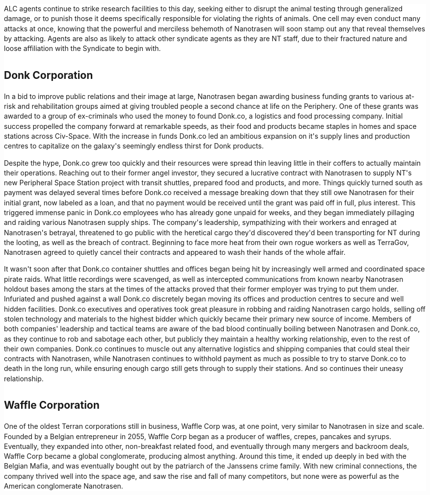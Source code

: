 ALC agents continue to strike research facilities to this day, seeking either to disrupt the animal testing through generalized damage, or to punish those it deems specifically responsible for violating the rights of animals. One cell may even conduct many attacks at once, knowing that the powerful and merciless behemoth of Nanotrasen will soon stamp out any that reveal themselves by attacking. Agents are also as likely to attack other syndicate agents as they are NT staff, due to their fractured nature and loose affiliation with the Syndicate to begin with.

## Donk Corporation
In a bid to improve public relations and their image at large, Nanotrasen began awarding business funding grants to various at-risk and rehabilitation groups aimed at giving troubled people a second chance at life on the Periphery. One of these grants was awarded to a group of ex-criminals who used the money to found Donk.co, a logistics and food processing company. Initial success propelled the company forward at remarkable speeds, as their food and products became staples in homes and space stations across Civ-Space. With the increase in funds Donk.co led an ambitious expansion on it's supply lines and production centres to capitalize on the galaxy's seemingly endless thirst for Donk products.

Despite the hype, Donk.co grew too quickly and their resources were spread thin leaving little in their coffers to actually maintain their operations. Reaching out to their former angel investor, they secured a lucrative contract with Nanotrasen to supply NT's new Peripheral Space Station project with transit shuttles, prepared food and products, and more. Things quickly turned south as payment was delayed several times before Donk.co received a message breaking down that they still owe Nanotrasen for their initial grant, now labeled as a loan, and that no payment would be received until the grant was paid off in full, plus interest. This triggered immense panic in Donk.co employees who has already gone unpaid for weeks, and they began immediately pillaging and raiding various Nanotrasen supply ships. The company's leadership, sympathizing with their workers and enraged at Nanotrasen's betrayal, threatened to go public with the heretical cargo they'd discovered they'd been transporting for NT during the looting, as well as the breach of contract. Beginning to face more heat from their own rogue workers as well as TerraGov, Nanotrasen agreed to quietly cancel their contracts and appeared to wash their hands of the whole affair.

It wasn't soon after that Donk.co container shuttles and offices began being hit by increasingly well armed and coordinated space pirate raids. What little recordings were scavenged, as well as intercepted communications from known nearby Nanotrasen holdout bases among the stars at the times of the attacks proved that their former employer was trying to put them under. Infuriated and pushed against a wall Donk.co discretely began moving its offices and production centres to secure and well hidden facilities. Donk.co executives and operatives took great pleasure in robbing and raiding Nanotrasen cargo holds, selling off stolen technology and materials to the highest bidder which quickly became their primary new source of income. Members of both companies' leadership and tactical teams are aware of the bad blood continually boiling between Nanotrasen and Donk.co, as they continue to rob and sabotage each other, but publicly they maintain a healthy working relationship, even to the rest of their own companies. Donk.co continues to muscle out any alternative logistics and shipping companies that could steal their contracts with Nanotrasen, while Nanotrasen continues to withhold payment as much as possible to try to starve Donk.co to death in the long run, while ensuring enough cargo still gets through to supply their stations. And so continues their uneasy relationship.

## Waffle Corporation
One of the oldest Terran corporations still in business, Waffle Corp was, at one point, very similar to Nanotrasen in size and scale. Founded by a Belgian entrepreneur in 2055, Waffle Corp began as a producer of waffles, crepes, pancakes and syrups. Eventually, they expanded into other, non-breakfast related food, and eventually through many mergers and backroom deals, Waffle Corp became a global conglomerate, producing almost anything. Around this time, it ended up deeply in bed with the Belgian Mafia, and was eventually bought out by the patriarch of the Janssens crime family. With new criminal connections, the company thrived well into the space age, and saw the rise and fall of many competitors, but none were as powerful as the American conglomerate Nanotrasen.
 